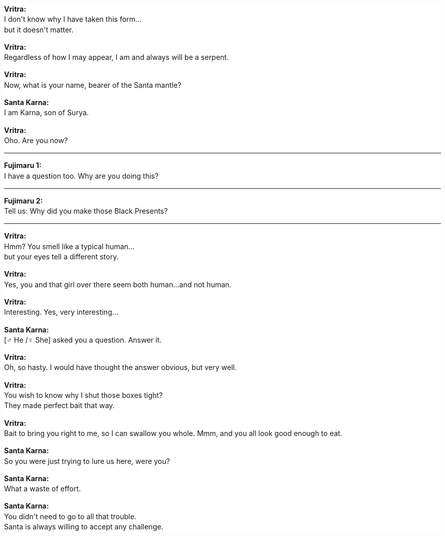 **Vritra:**   
I don't know why I have taken this form...  
but it doesn't matter.  
  
**Vritra:**   
Regardless of how I may appear, I am and always will be a serpent.  
  
**Vritra:**   
Now, what is your name, bearer of the Santa mantle?  
  
**Santa Karna:**   
I am Karna, son of Surya.  
  
**Vritra:**   
Oho. Are you now?  
  
---  
  
**Fujimaru 1:**   
I have a question too. Why are you doing this?  
  
---  
  
**Fujimaru 2:**   
Tell us: Why did you make those Black Presents?  
  
---  
  
**Vritra:**   
Hmm? You smell like a typical human...  
but your eyes tell a different story.  
  
**Vritra:**   
Yes, you and that girl over there seem both human...and not human.  
  
**Vritra:**   
Interesting. Yes, very interesting...  
  
**Santa Karna:**   
[♂ He /♀️ She] asked you a question. Answer it.  
  
**Vritra:**   
Oh, so hasty. I would have thought the answer obvious, but very well.  
  
**Vritra:**   
You wish to know why I shut those boxes tight?  
They made perfect bait that way.  
  
**Vritra:**   
Bait to bring you right to me, so I can swallow you whole. Mmm, and you all look good enough to eat.  
  
**Santa Karna:**   
So you were just trying to lure us here, were you?  
  
**Santa Karna:**   
What a waste of effort.  
  
**Santa Karna:**   
You didn't need to go to all that trouble.  
Santa is always willing to accept any challenge.  
  
